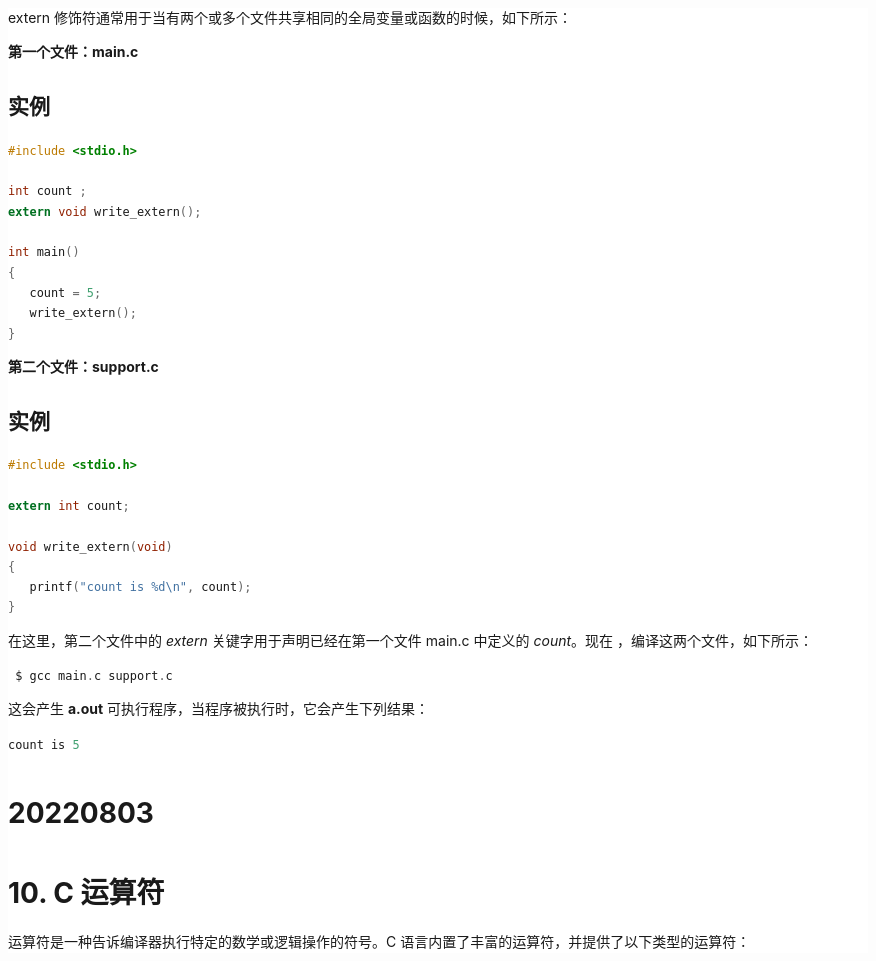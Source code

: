 extern 修饰符通常用于当有两个或多个文件共享相同的全局变量或函数的时候，如下所示：

**第一个文件：main.c**

## 实例

```c
#include <stdio.h>
 
int count ;
extern void write_extern();
 
int main()
{
   count = 5;
   write_extern();
}
```



**第二个文件：support.c**

## 实例

```c
#include <stdio.h>
 
extern int count;
 
void write_extern(void)
{
   printf("count is %d\n", count);
}
```



在这里，第二个文件中的 *extern* 关键字用于声明已经在第一个文件 main.c 中定义的 *count*。现在 ，编译这两个文件，如下所示：

```c
 $ gcc main.c support.c
```

这会产生 **a.out** 可执行程序，当程序被执行时，它会产生下列结果：

```c
count is 5
```
# 20220803

# 10. C 运算符

运算符是一种告诉编译器执行特定的数学或逻辑操作的符号。C 语言内置了丰富的运算符，并提供了以下类型的运算符：
